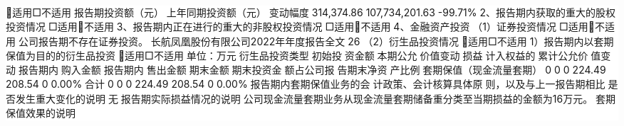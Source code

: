 适用□不适用
报告期投资额（元）
上年同期投资额（元）
变动幅度
314,374.86
107,734,201.63
-99.71%
2、报告期内获取的重大的股权投资情况
□适用不适用
3、报告期内正在进行的重大的非股权投资情况
□适用不适用
4、金融资产投资
（1）证券投资情况
□适用不适用
公司报告期不存在证券投资。
长航凤凰股份有限公司2022年年度报告全文
26
（2）衍生品投资情况
适用□不适用
1）报告期内以套期保值为目的的衍生品投资
适用□不适用
单位：万元
衍生品投资类型
初始投
资金额
本期公允
价值变动
损益
计入权益的
累计公允价
值变动
报告期内
购入金额
报告期内
售出金额
期末金额
期末投资金
额占公司报
告期末净资
产比例
套期保值（现金流量套期）
0
0
0
224.49
208.54
0
0.00%
合计
0
0
0
224.49
208.54
0
0.00%
报告期内套期保值业务的会
计政策、会计核算具体原
则，以及与上一报告期相比
是否发生重大变化的说明
无
报告期实际损益情况的说明
公司现金流量套期业务从现金流量套期储备重分类至当期损益的金额为16万元。
套期保值效果的说明
